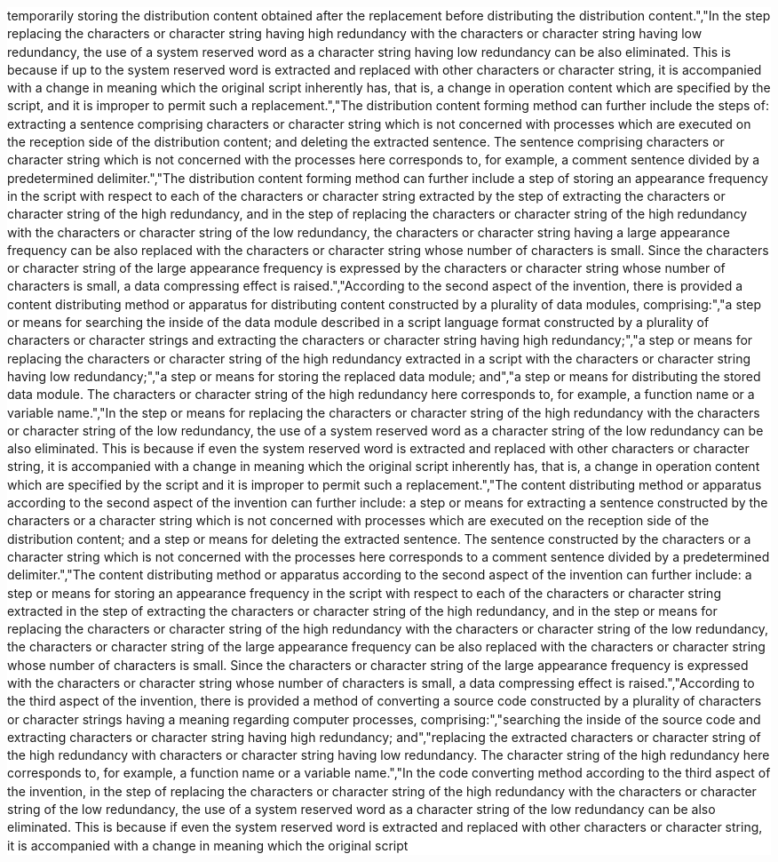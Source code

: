 temporarily storing the distribution content obtained after the replacement before distributing the distribution content.","In the step replacing the characters or character string having high redundancy with the characters or character string having low redundancy, the use of a system reserved word as a character string having low redundancy can be also eliminated. This is because if up to the system reserved word is extracted and replaced with other characters or character string, it is accompanied with a change in meaning which the original script inherently has, that is, a change in operation content which are specified by the script, and it is improper to permit such a replacement.","The distribution content forming method can further include the steps of: extracting a sentence comprising characters or character string which is not concerned with processes which are executed on the reception side of the distribution content; and deleting the extracted sentence. The sentence comprising characters or character string which is not concerned with the processes here corresponds to, for example, a comment sentence divided by a predetermined delimiter.","The distribution content forming method can further include a step of storing an appearance frequency in the script with respect to each of the characters or character string extracted by the step of extracting the characters or character string of the high redundancy, and in the step of replacing the characters or character string of the high redundancy with the characters or character string of the low redundancy, the characters or character string having a large appearance frequency can be also replaced with the characters or character string whose number of characters is small. Since the characters or character string of the large appearance frequency is expressed by the characters or character string whose number of characters is small, a data compressing effect is raised.","According to the second aspect of the invention, there is provided a content distributing method or apparatus for distributing content constructed by a plurality of data modules, comprising:","a step or means for searching the inside of the data module described in a script language format constructed by a plurality of characters or character strings and extracting the characters or character string having high redundancy;","a step or means for replacing the characters or character string of the high redundancy extracted in a script with the characters or character string having low redundancy;","a step or means for storing the replaced data module; and","a step or means for distributing the stored data module. The characters or character string of the high redundancy here corresponds to, for example, a function name or a variable name.","In the step or means for replacing the characters or character string of the high redundancy with the characters or character string of the low redundancy, the use of a system reserved word as a character string of the low redundancy can be also eliminated. This is because if even the system reserved word is extracted and replaced with other characters or character string, it is accompanied with a change in meaning which the original script inherently has, that is, a change in operation content which are specified by the script and it is improper to permit such a replacement.","The content distributing method or apparatus according to the second aspect of the invention can further include: a step or means for extracting a sentence constructed by the characters or a character string which is not concerned with processes which are executed on the reception side of the distribution content; and a step or means for deleting the extracted sentence. The sentence constructed by the characters or a character string which is not concerned with the processes here corresponds to a comment sentence divided by a predetermined delimiter.","The content distributing method or apparatus according to the second aspect of the invention can further include: a step or means for storing an appearance frequency in the script with respect to each of the characters or character string extracted in the step of extracting the characters or character string of the high redundancy, and in the step or means for replacing the characters or character string of the high redundancy with the characters or character string of the low redundancy, the characters or character string of the large appearance frequency can be also replaced with the characters or character string whose number of characters is small. Since the characters or character string of the large appearance frequency is expressed with the characters or character string whose number of characters is small, a data compressing effect is raised.","According to the third aspect of the invention, there is provided a method of converting a source code constructed by a plurality of characters or character strings having a meaning regarding computer processes, comprising:","searching the inside of the source code and extracting characters or character string having high redundancy; and","replacing the extracted characters or character string of the high redundancy with characters or character string having low redundancy. The character string of the high redundancy here corresponds to, for example, a function name or a variable name.","In the code converting method according to the third aspect of the invention, in the step of replacing the characters or character string of the high redundancy with the characters or character string of the low redundancy, the use of a system reserved word as a character string of the low redundancy can be also eliminated. This is because if even the system reserved word is extracted and replaced with other characters or character string, it is accompanied with a change in meaning which the original script